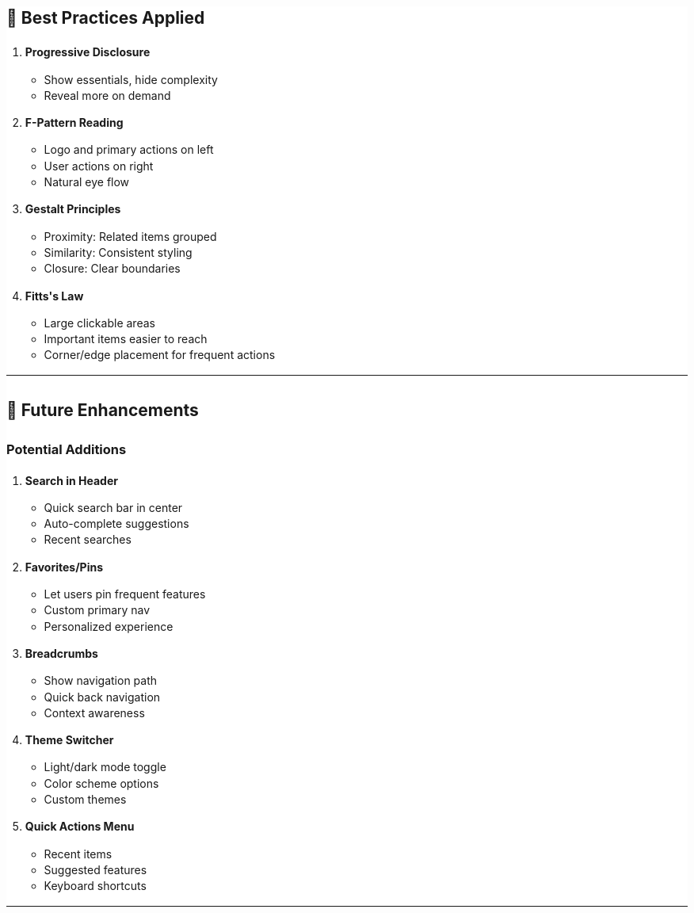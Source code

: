 ## 🎯 Best Practices Applied

1. **Progressive Disclosure**
   - Show essentials, hide complexity
   - Reveal more on demand

2. **F-Pattern Reading**
   - Logo and primary actions on left
   - User actions on right
   - Natural eye flow

3. **Gestalt Principles**
   - Proximity: Related items grouped
   - Similarity: Consistent styling
   - Closure: Clear boundaries

4. **Fitts's Law**
   - Large clickable areas
   - Important items easier to reach
   - Corner/edge placement for frequent actions

---

## 🔮 Future Enhancements

### Potential Additions

1. **Search in Header**
   - Quick search bar in center
   - Auto-complete suggestions
   - Recent searches

2. **Favorites/Pins**
   - Let users pin frequent features
   - Custom primary nav
   - Personalized experience

3. **Breadcrumbs**
   - Show navigation path
   - Quick back navigation
   - Context awareness

4. **Theme Switcher**
   - Light/dark mode toggle
   - Color scheme options
   - Custom themes

5. **Quick Actions Menu**
   - Recent items
   - Suggested features
   - Keyboard shortcuts

---
